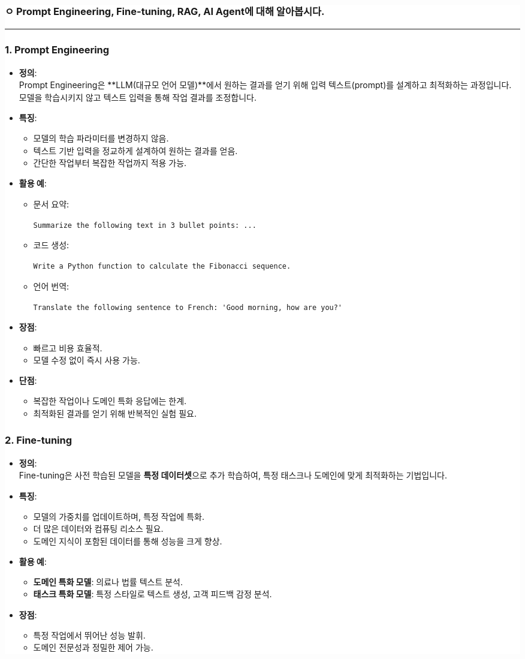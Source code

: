 ### ㅇ Prompt Engineering, Fine-tuning, RAG, AI Agent에 대해 알아봅시다.

---


### **1. Prompt Engineering**
- **정의**:  
  Prompt Engineering은 **LLM(대규모 언어 모델)**에서 원하는 결과를 얻기 위해 입력 텍스트(prompt)를 설계하고 최적화하는 과정입니다. 모델을 학습시키지 않고 텍스트 입력을 통해 작업 결과를 조정합니다.

- **특징**:
  - 모델의 학습 파라미터를 변경하지 않음.
  - 텍스트 기반 입력을 정교하게 설계하여 원하는 결과를 얻음.
  - 간단한 작업부터 복잡한 작업까지 적용 가능.

- **활용 예**:
  - 문서 요약:  
    ```plaintext
    Summarize the following text in 3 bullet points: ...
    ```
  - 코드 생성:  
    ```plaintext
    Write a Python function to calculate the Fibonacci sequence.
    ```
  - 언어 번역:  
    ```plaintext
    Translate the following sentence to French: 'Good morning, how are you?'
    ```

- **장점**:
  - 빠르고 비용 효율적.
  - 모델 수정 없이 즉시 사용 가능.

- **단점**:
  - 복잡한 작업이나 도메인 특화 응답에는 한계.
  - 최적화된 결과를 얻기 위해 반복적인 실험 필요.


### **2. Fine-tuning**
- **정의**:  
  Fine-tuning은 사전 학습된 모델을 **특정 데이터셋**으로 추가 학습하여, 특정 태스크나 도메인에 맞게 최적화하는 기법입니다.

- **특징**:
  - 모델의 가중치를 업데이트하며, 특정 작업에 특화.
  - 더 많은 데이터와 컴퓨팅 리소스 필요.
  - 도메인 지식이 포함된 데이터를 통해 성능을 크게 향상.

- **활용 예**:
  - **도메인 특화 모델**: 의료나 법률 텍스트 분석.
  - **태스크 특화 모델**: 특정 스타일로 텍스트 생성, 고객 피드백 감정 분석.

- **장점**:
  - 특정 작업에서 뛰어난 성능 발휘.
  - 도메인 전문성과 정밀한 제어 가능.
